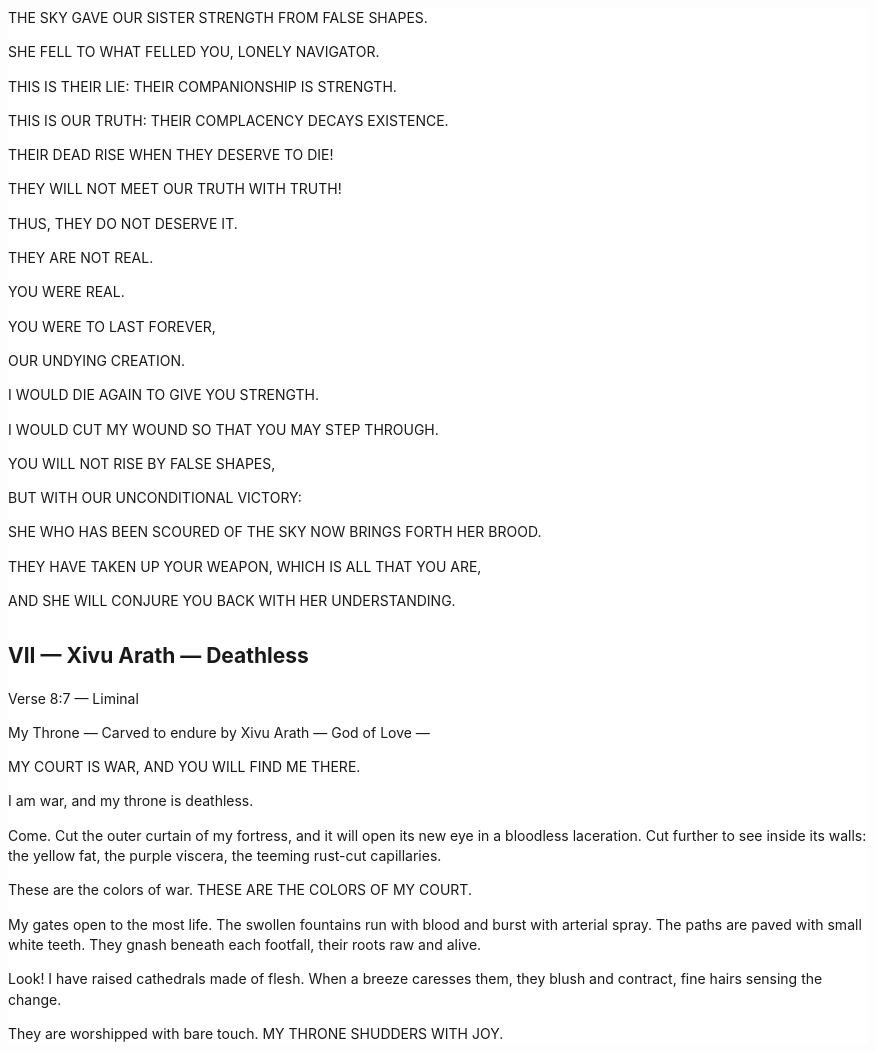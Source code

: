 THE SKY GAVE OUR SISTER STRENGTH FROM FALSE SHAPES.

SHE FELL TO WHAT FELLED YOU, LONELY NAVIGATOR.

THIS IS THEIR LIE: THEIR COMPANIONSHIP IS STRENGTH.

THIS IS OUR TRUTH: THEIR COMPLACENCY DECAYS EXISTENCE.

THEIR DEAD RISE WHEN THEY DESERVE TO DIE!

THEY WILL NOT MEET OUR TRUTH WITH TRUTH!

THUS, THEY DO NOT DESERVE IT.

THEY ARE NOT REAL.

YOU WERE REAL.

YOU WERE TO LAST FOREVER,

OUR UNDYING CREATION.

I WOULD DIE AGAIN TO GIVE YOU STRENGTH.

I WOULD CUT MY WOUND SO THAT YOU MAY STEP THROUGH.

YOU WILL NOT RISE BY FALSE SHAPES,

BUT WITH OUR UNCONDITIONAL VICTORY:

SHE WHO HAS BEEN SCOURED OF THE SKY NOW BRINGS FORTH HER BROOD.

THEY HAVE TAKEN UP YOUR WEAPON, WHICH IS ALL THAT YOU ARE,

AND SHE WILL CONJURE YOU BACK WITH HER UNDERSTANDING.

## VII — Xivu Arath — Deathless

Verse 8:7 — Liminal

My Throne —
Carved to endure by Xivu Arath —
God of Love —

MY COURT IS WAR, AND YOU WILL FIND ME THERE.

I am war, and my throne is deathless.

Come. Cut the outer curtain of my fortress, and it will open its new eye in a bloodless laceration. Cut further to see inside its walls: the yellow fat, the purple viscera, the teeming rust-cut capillaries.

These are the colors of war. THESE ARE THE COLORS OF MY COURT.

My gates open to the most life. The swollen fountains run with blood and burst with arterial spray. The paths are paved with small white teeth. They gnash beneath each footfall, their roots raw and alive.

Look! I have raised cathedrals made of flesh. When a breeze caresses them, they blush and contract, fine hairs sensing the change.

They are worshipped with bare touch. MY THRONE SHUDDERS WITH JOY.
